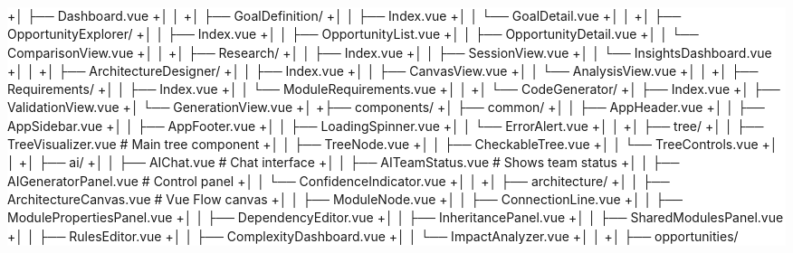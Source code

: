 +│   ├── Dashboard.vue
+│   │
+│   ├── GoalDefinition/
+│   │   ├── Index.vue
+│   │   └── GoalDetail.vue
+│   │
+│   ├── OpportunityExplorer/
+│   │   ├── Index.vue
+│   │   ├── OpportunityList.vue
+│   │   ├── OpportunityDetail.vue
+│   │   └── ComparisonView.vue
+│   │
+│   ├── Research/
+│   │   ├── Index.vue
+│   │   ├── SessionView.vue
+│   │   └── InsightsDashboard.vue
+│   │
+│   ├── ArchitectureDesigner/
+│   │   ├── Index.vue
+│   │   ├── CanvasView.vue
+│   │   └── AnalysisView.vue
+│   │
+│   ├── Requirements/
+│   │   ├── Index.vue
+│   │   └── ModuleRequirements.vue
+│   │
+│   └── CodeGenerator/
+│       ├── Index.vue
+│       ├── ValidationView.vue
+│       └── GenerationView.vue
+│
+├── components/
+│   ├── common/
+│   │   ├── AppHeader.vue
+│   │   ├── AppSidebar.vue
+│   │   ├── AppFooter.vue
+│   │   ├── LoadingSpinner.vue
+│   │   └── ErrorAlert.vue
+│   │
+│   ├── tree/
+│   │   ├── TreeVisualizer.vue        # Main tree component
+│   │   ├── TreeNode.vue
+│   │   ├── CheckableTree.vue
+│   │   └── TreeControls.vue
+│   │
+│   ├── ai/
+│   │   ├── AIChat.vue                # Chat interface
+│   │   ├── AITeamStatus.vue          # Shows team status
+│   │   ├── AIGeneratorPanel.vue      # Control panel
+│   │   └── ConfidenceIndicator.vue
+│   │
+│   ├── architecture/
+│   │   ├── ArchitectureCanvas.vue    # Vue Flow canvas
+│   │   ├── ModuleNode.vue
+│   │   ├── ConnectionLine.vue
+│   │   ├── ModulePropertiesPanel.vue
+│   │   ├── DependencyEditor.vue
+│   │   ├── InheritancePanel.vue
+│   │   ├── SharedModulesPanel.vue
+│   │   ├── RulesEditor.vue
+│   │   ├── ComplexityDashboard.vue
+│   │   └── ImpactAnalyzer.vue
+│   │
+│   ├── opportunities/